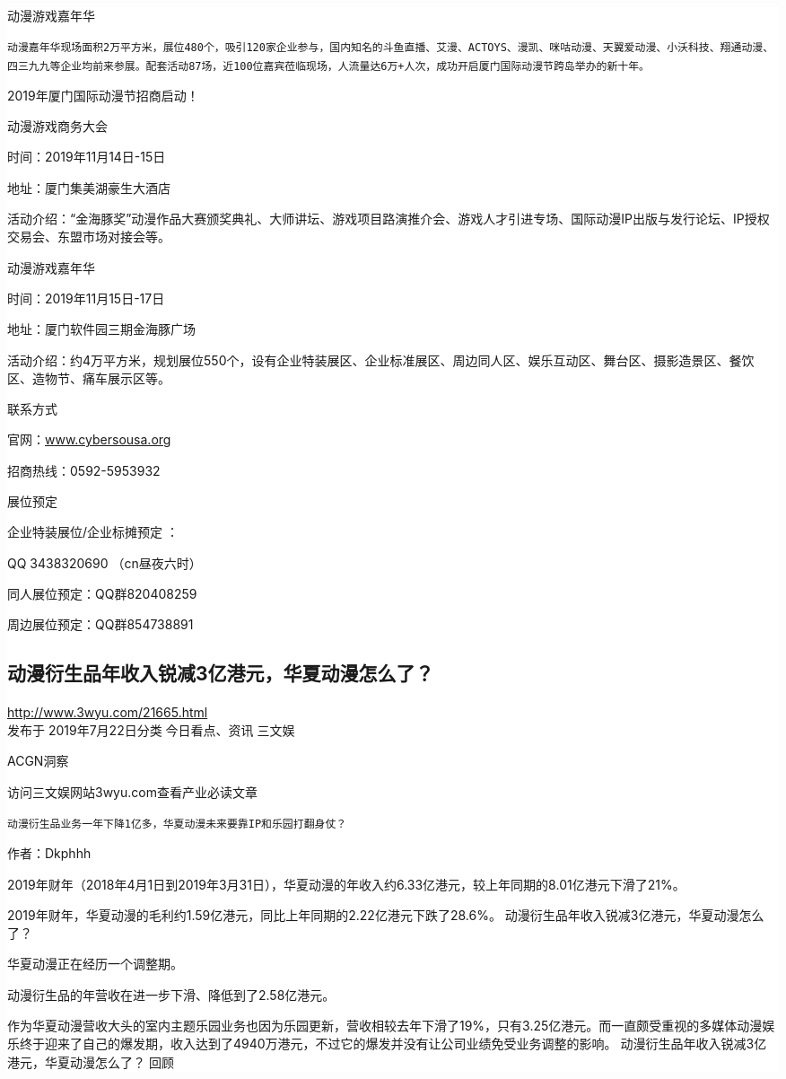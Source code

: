 动漫游戏嘉年华

    动漫嘉年华现场面积2万平方米，展位480个，吸引120家企业参与，国内知名的斗鱼直播、艾漫、ACTOYS、漫凯、咪咕动漫、天翼爱动漫、小沃科技、翔通动漫、四三九九等企业均前来参展。配套活动87场，近100位嘉宾莅临现场，人流量达6万+人次，成功开启厦门国际动漫节跨岛举办的新十年。


2019年厦门国际动漫节招商启动！

动漫游戏商务大会

时间：2019年11月14日-15日

地址：厦门集美湖豪生大酒店

活动介绍：“金海豚奖”动漫作品大赛颁奖典礼、大师讲坛、游戏项目路演推介会、游戏人才引进专场、国际动漫IP出版与发行论坛、IP授权交易会、东盟市场对接会等。

动漫游戏嘉年华

时间：2019年11月15日-17日

地址：厦门软件园三期金海豚广场

活动介绍：约4万平方米，规划展位550个，设有企业特装展区、企业标准展区、周边同人区、娱乐互动区、舞台区、摄影造景区、餐饮区、造物节、痛车展示区等。


联系方式

官网：www.cybersousa.org

招商热线：0592-5953932

展位预定

企业特装展位/企业标摊预定 ：

QQ 3438320690 （cn昼夜六时）

同人展位预定：QQ群820408259

周边展位预定：QQ群854738891

 
## 动漫衍生品年收入锐减3亿港元，华夏动漫怎么了？
http://www.3wyu.com/21665.html   
发布于 2019年7月22日分类 今日看点、资讯	三文娱

ACGN洞察

访问三文娱网站3wyu.com查看产业必读文章

    动漫衍生品业务一年下降1亿多，华夏动漫未来要靠IP和乐园打翻身仗？

作者：Dkphhh

2019年财年（2018年4月1日到2019年3月31日），华夏动漫的年收入约6.33亿港元，较上年同期的8.01亿港元下滑了21%。

2019年财年，华夏动漫的毛利约1.59亿港元，同比上年同期的2.22亿港元下跌了28.6%。
动漫衍生品年收入锐减3亿港元，华夏动漫怎么了？

华夏动漫正在经历一个调整期。

动漫衍生品的年营收在进一步下滑、降低到了2.58亿港元。

作为华夏动漫营收大头的室内主题乐园业务也因为乐园更新，营收相较去年下滑了19%，只有3.25亿港元。而一直颇受重视的多媒体动漫娱乐终于迎来了自己的爆发期，收入达到了4940万港元，不过它的爆发并没有让公司业绩免受业务调整的影响。
动漫衍生品年收入锐减3亿港元，华夏动漫怎么了？
回顾
